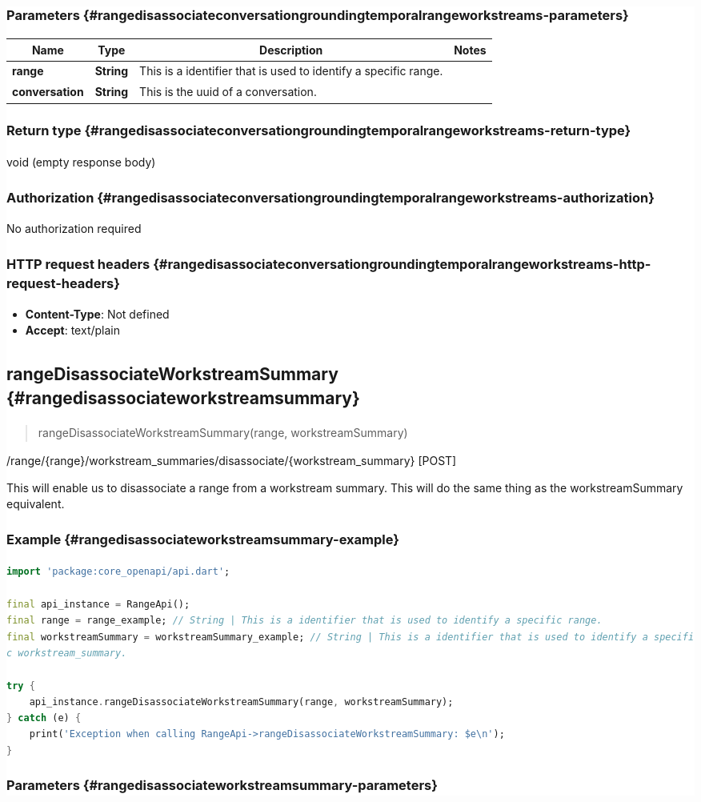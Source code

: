 ### Parameters {#rangedisassociateconversationgroundingtemporalrangeworkstreams-parameters}

Name | Type | Description  | Notes
------------- | ------------- | ------------- | -------------
 **range** | **String** | This is a identifier that is used to identify a specific range. | 
 **conversation** | **String** | This is the uuid of a conversation. | 

### Return type {#rangedisassociateconversationgroundingtemporalrangeworkstreams-return-type}

void (empty response body)

### Authorization {#rangedisassociateconversationgroundingtemporalrangeworkstreams-authorization}

No authorization required

### HTTP request headers {#rangedisassociateconversationgroundingtemporalrangeworkstreams-http-request-headers}

 - **Content-Type**: Not defined
 - **Accept**: text/plain

## **rangeDisassociateWorkstreamSummary** {#rangedisassociateworkstreamsummary}
> rangeDisassociateWorkstreamSummary(range, workstreamSummary)

/range/\{range\}/workstream_summaries/disassociate/\{workstream_summary\} [POST]

This will enable us to disassociate a range from a workstream summary. This will do the same thing as the workstreamSummary equivalent.

### Example {#rangedisassociateworkstreamsummary-example}
```dart
import 'package:core_openapi/api.dart';

final api_instance = RangeApi();
final range = range_example; // String | This is a identifier that is used to identify a specific range.
final workstreamSummary = workstreamSummary_example; // String | This is a identifier that is used to identify a specific workstream_summary.

try {
    api_instance.rangeDisassociateWorkstreamSummary(range, workstreamSummary);
} catch (e) {
    print('Exception when calling RangeApi->rangeDisassociateWorkstreamSummary: $e\n');
}
```

### Parameters {#rangedisassociateworkstreamsummary-parameters}
